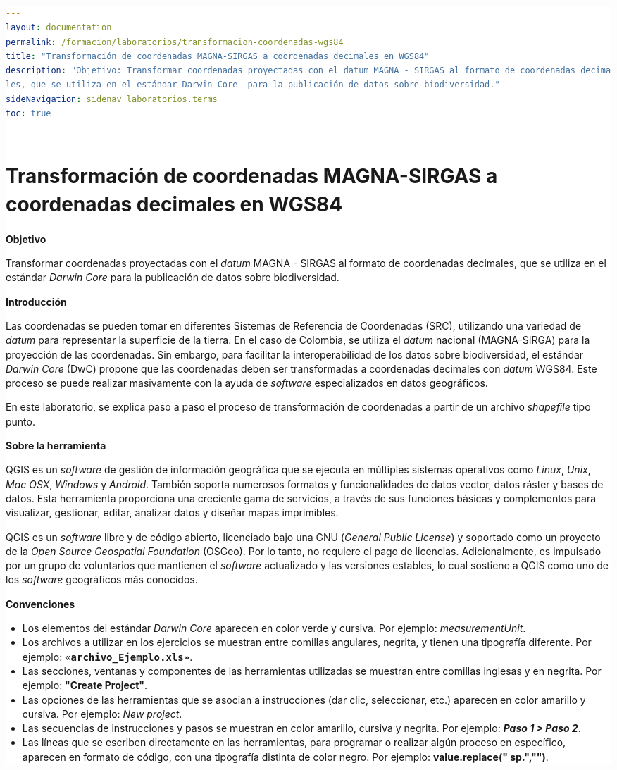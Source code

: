 ```yaml
---
layout: documentation
permalink: /formacion/laboratorios/transformacion-coordenadas-wgs84
title: "Transformación de coordenadas MAGNA-SIRGAS a coordenadas decimales en WGS84"
description: "Objetivo: Transformar coordenadas proyectadas con el datum MAGNA - SIRGAS al formato de coordenadas decimales, que se utiliza en el estándar Darwin Core  para la publicación de datos sobre biodiversidad."
sideNavigation: sidenav_laboratorios.terms
toc: true
---
```


# Transformación de coordenadas MAGNA-SIRGAS a coordenadas decimales en WGS84

**Objetivo**

Transformar coordenadas proyectadas con el _datum_ MAGNA - SIRGAS al formato de coordenadas decimales, que se utiliza en el estándar _Darwin Core_ para la publicación de datos sobre biodiversidad.

**Introducción**

Las coordenadas se pueden tomar en diferentes Sistemas de Referencia de Coordenadas (SRC), utilizando una variedad de _datum_ para representar la superficie de la tierra. En el caso de Colombia, se utiliza el _datum_ nacional (MAGNA-SIRGA) para la proyección de las coordenadas. Sin embargo, para facilitar la interoperabilidad de los datos sobre biodiversidad, el estándar _Darwin Core_ (DwC) propone que las coordenadas deben ser transformadas a coordenadas decimales con _datum_ WGS84. Este proceso se puede realizar masivamente con la ayuda de _software_ especializados en datos geográficos. 

En este laboratorio, se explica paso a paso el proceso de transformación de coordenadas a partir de un archivo _shapefile_ tipo punto.

**Sobre la herramienta**

QGIS es un _software_ de gestión de información geográfica que se ejecuta en múltiples sistemas operativos como _Linux_, _Unix_, _Mac OSX_, _Windows_ y _Android_. También soporta numerosos formatos y funcionalidades de datos vector, datos ráster y bases de datos. Esta herramienta proporciona una creciente gama de servicios, a través de sus funciones básicas y complementos para visualizar, gestionar, editar, analizar datos y diseñar mapas imprimibles.

QGIS es un _software_ libre y de código abierto, licenciado bajo una GNU (_General Public License_) y soportado como un proyecto de la _Open Source Geospatial Foundation_ (OSGeo). Por lo tanto, no requiere el pago de licencias. Adicionalmente, es impulsado por un grupo de voluntarios que mantienen el _software_ actualizado y las versiones estables, lo cual sostiene a QGIS como uno de los _software_ geográficos más conocidos.

**Convenciones**

- Los elementos del estándar *Darwin Core* aparecen en color verde y cursiva. Por ejemplo: <span class="tag is-success is-light"><i>measurementUnit</i></span>.
- Los archivos a utilizar en los ejercicios se muestran entre comillas angulares, negrita, y tienen una tipografía diferente. Por ejemplo: <FONT FACE="monospace"><b>«archivo_Ejemplo.xls»</b></FONT>.
- Las secciones, ventanas y componentes de las herramientas utilizadas se muestran entre comillas inglesas y en negrita. Por ejemplo: **"Create Project"**.
- Las opciones de las herramientas que se asocian a instrucciones (dar clic, seleccionar, etc.) aparecen en color amarillo y cursiva. Por ejemplo: <span class="tag is-warning is-light"><i>New project</i></span>.
- Las secuencias de instrucciones y pasos se muestran en color amarillo, cursiva y negrita. Por ejemplo: <span class="tag is-warning is-light"><b><i>Paso 1 > Paso 2</i></b></span>.
- Las líneas que se escriben directamente en las herramientas, para programar o realizar algún proceso en específico, aparecen en formato de código, con una tipografía distinta de color negro. Por ejemplo: <span class="tag is-light"><b>value.replace(" sp.","")</b></span>.
